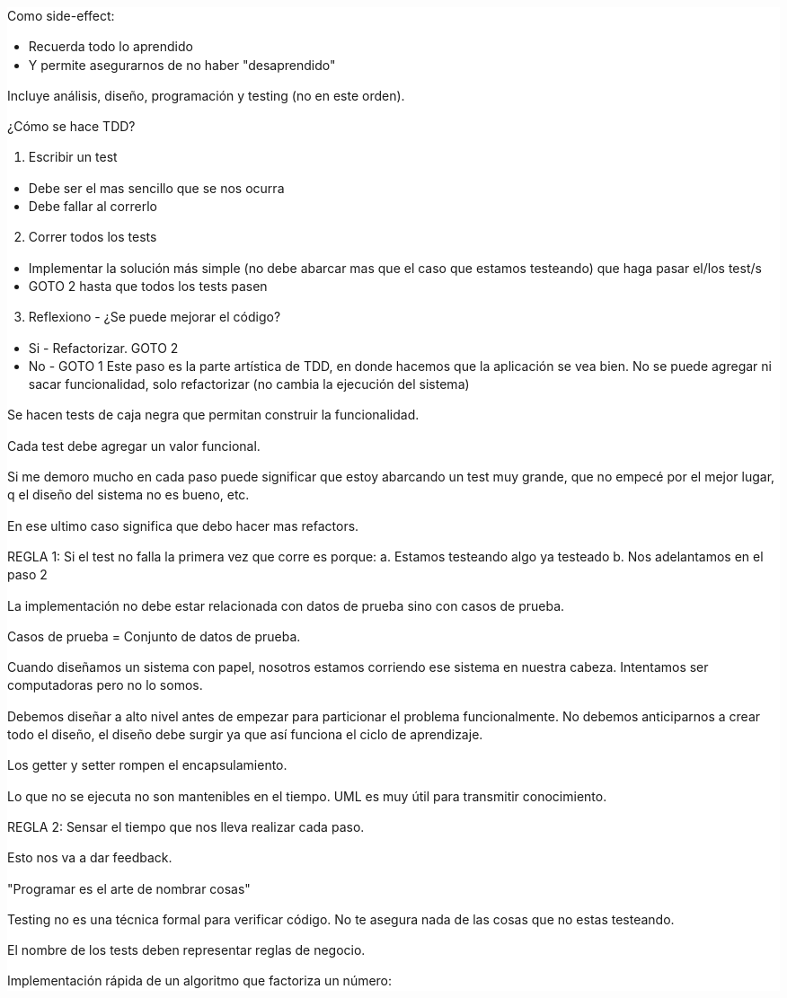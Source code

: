 Como side-effect:
* Recuerda todo lo aprendido
* Y permite asegurarnos de no haber "desaprendido"

Incluye análisis, diseño, programación y testing (no en este orden).

¿Cómo se hace TDD?
1. Escribir un test
* Debe ser el mas sencillo que se nos ocurra
* Debe fallar al correrlo
2. Correr todos los tests
* Implementar la solución más simple (no debe abarcar mas que el caso que estamos testeando) que haga pasar el/los test/s
* GOTO 2 hasta que todos los tests pasen
3. Reflexiono - ¿Se puede mejorar el código?
* Si - Refactorizar. GOTO 2
* No - GOTO 1
Este paso es la parte artística de TDD, en donde hacemos que la aplicación se vea bien. No se puede agregar ni sacar funcionalidad, solo refactorizar (no cambia la ejecución del sistema)

Se hacen tests de caja negra que permitan construir la funcionalidad. 

Cada test debe agregar un valor funcional.

Si me demoro mucho en cada paso puede significar que estoy abarcando un test muy grande, que no empecé por el mejor lugar, q el diseño del sistema no es bueno, etc.

En ese ultimo caso significa que debo hacer mas refactors.

REGLA 1: Si el test no falla la primera vez que corre es porque:
a. Estamos testeando algo ya testeado
b. Nos adelantamos en el paso 2

La implementación no debe estar relacionada con datos de prueba sino con casos de prueba.

Casos de prueba = Conjunto de datos de prueba.

Cuando diseñamos un sistema con papel, nosotros estamos corriendo ese sistema en nuestra cabeza. Intentamos ser computadoras pero no lo somos.

Debemos diseñar a alto nivel antes de empezar para particionar el problema funcionalmente. No debemos anticiparnos a crear todo el diseño, el diseño debe surgir ya que así funciona el ciclo de aprendizaje.

Los getter y setter rompen el encapsulamiento.

Lo que no se ejecuta no son mantenibles en el tiempo. UML es muy útil para transmitir conocimiento.

REGLA 2: Sensar el tiempo que nos lleva realizar cada paso.

Esto nos va a dar feedback.

"Programar es el arte de nombrar cosas"

Testing no es una técnica formal para verificar código. No te asegura nada de las cosas que no estas testeando.

El nombre de los tests deben representar reglas de negocio.

Implementación rápida de un algoritmo que factoriza un número:
	